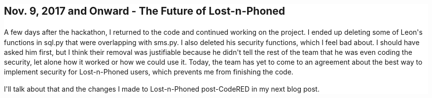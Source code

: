 ## Nov. 9, 2017 and Onward - The Future of Lost-n-Phoned
A few days after the hackathon, I returned to the code and continued working on the project. I ended up deleting some of Leon's functions in sql.py that were overlapping with sms.py. I also deleted his security functions, which I feel bad about. I should have asked him first, but I think their removal was justifiable because he didn't tell the rest of the team that he was even coding the security, let alone how it worked or how we could use it. Today, the team has yet to come to an agreement about the best way to implement security for Lost-n-Phoned users, which prevents me from finishing the code.

I'll talk about that and the changes I made to Lost-n-Phoned post-CodeRED in my next blog post. 
